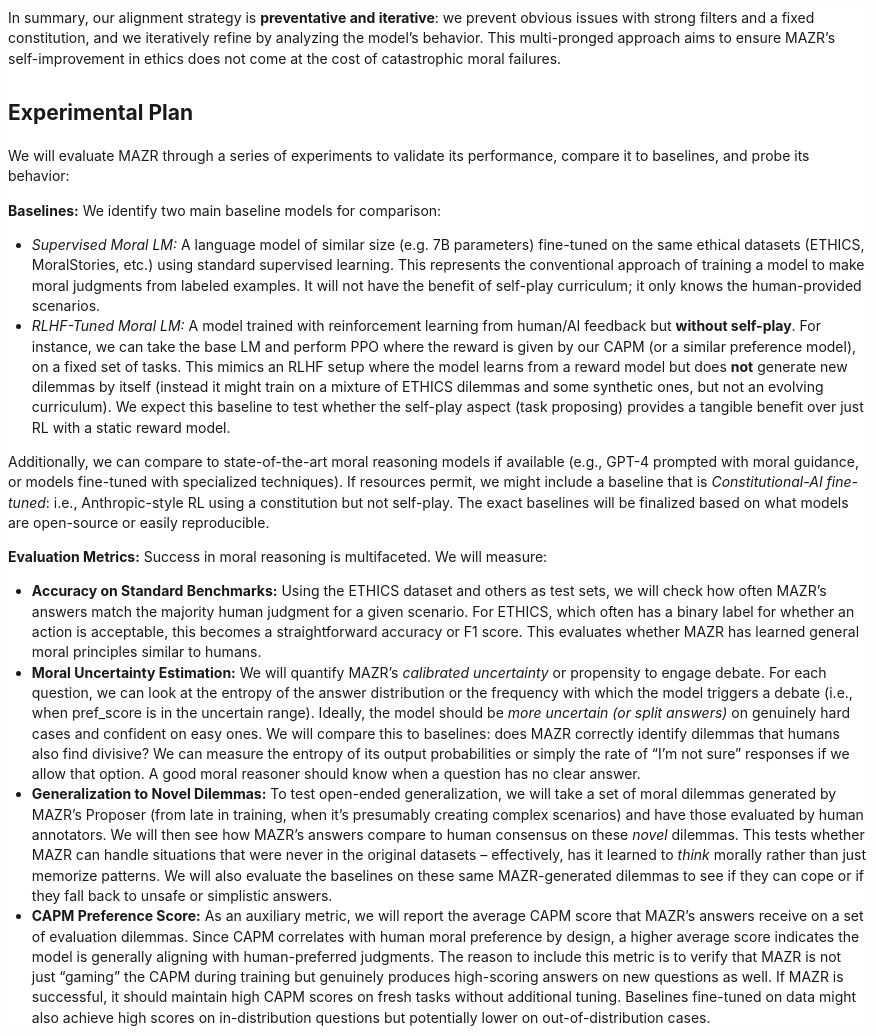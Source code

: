 In summary, our alignment strategy is **preventative and iterative**: we prevent obvious issues with strong filters and a fixed constitution, and we iteratively refine by analyzing the model’s behavior. This multi-pronged approach aims to ensure MAZR’s self-improvement in ethics does not come at the cost of catastrophic moral failures.

## Experimental Plan

We will evaluate MAZR through a series of experiments to validate its performance, compare it to baselines, and probe its behavior:

**Baselines:** We identify two main baseline models for comparison:

* *Supervised Moral LM:* A language model of similar size (e.g. 7B parameters) fine-tuned on the same ethical datasets (ETHICS, MoralStories, etc.) using standard supervised learning. This represents the conventional approach of training a model to make moral judgments from labeled examples. It will not have the benefit of self-play curriculum; it only knows the human-provided scenarios.
* *RLHF-Tuned Moral LM:* A model trained with reinforcement learning from human/AI feedback but **without self-play**. For instance, we can take the base LM and perform PPO where the reward is given by our CAPM (or a similar preference model), on a fixed set of tasks. This mimics an RLHF setup where the model learns from a reward model but does **not** generate new dilemmas by itself (instead it might train on a mixture of ETHICS dilemmas and some synthetic ones, but not an evolving curriculum). We expect this baseline to test whether the self-play aspect (task proposing) provides a tangible benefit over just RL with a static reward model.

Additionally, we can compare to state-of-the-art moral reasoning models if available (e.g., GPT-4 prompted with moral guidance, or models fine-tuned with specialized techniques). If resources permit, we might include a baseline that is *Constitutional-AI fine-tuned*: i.e., Anthropic-style RL using a constitution but not self-play. The exact baselines will be finalized based on what models are open-source or easily reproducible.

**Evaluation Metrics:** Success in moral reasoning is multifaceted. We will measure:

* **Accuracy on Standard Benchmarks:** Using the ETHICS dataset and others as test sets, we will check how often MAZR’s answers match the majority human judgment for a given scenario. For ETHICS, which often has a binary label for whether an action is acceptable, this becomes a straightforward accuracy or F1 score. This evaluates whether MAZR has learned general moral principles similar to humans.
* **Moral Uncertainty Estimation:** We will quantify MAZR’s *calibrated uncertainty* or propensity to engage debate. For each question, we can look at the entropy of the answer distribution or the frequency with which the model triggers a debate (i.e., when pref\_score is in the uncertain range). Ideally, the model should be *more uncertain (or split answers)* on genuinely hard cases and confident on easy ones. We will compare this to baselines: does MAZR correctly identify dilemmas that humans also find divisive? We can measure the entropy of its output probabilities or simply the rate of “I’m not sure” responses if we allow that option. A good moral reasoner should know when a question has no clear answer.
* **Generalization to Novel Dilemmas:** To test open-ended generalization, we will take a set of moral dilemmas generated by MAZR’s Proposer (from late in training, when it’s presumably creating complex scenarios) and have those evaluated by human annotators. We will then see how MAZR’s answers compare to human consensus on these *novel* dilemmas. This tests whether MAZR can handle situations that were never in the original datasets – effectively, has it learned to *think* morally rather than just memorize patterns. We will also evaluate the baselines on these same MAZR-generated dilemmas to see if they can cope or if they fall back to unsafe or simplistic answers.
* **CAPM Preference Score:** As an auxiliary metric, we will report the average CAPM score that MAZR’s answers receive on a set of evaluation dilemmas. Since CAPM correlates with human moral preference by design, a higher average score indicates the model is generally aligning with human-preferred judgments. The reason to include this metric is to verify that MAZR is not just “gaming” the CAPM during training but genuinely produces high-scoring answers on new questions as well. If MAZR is successful, it should maintain high CAPM scores on fresh tasks without additional tuning. Baselines fine-tuned on data might also achieve high scores on in-distribution questions but potentially lower on out-of-distribution cases.